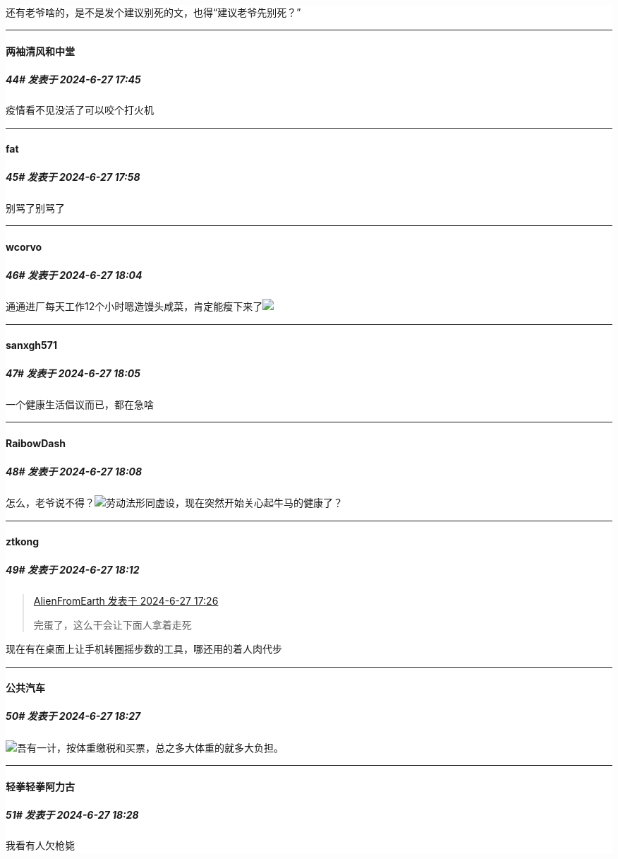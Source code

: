 还有老爷啥的，是不是发个建议别死的文，也得“建议老爷先别死？”


*****

####  两袖清风和中堂  
##### 44#       发表于 2024-6-27 17:45

疫情看不见没活了可以咬个打火机


*****

####  fat  
##### 45#       发表于 2024-6-27 17:58

别骂了别骂了


*****

####  wcorvo  
##### 46#       发表于 2024-6-27 18:04

通通进厂每天工作12个小时嗯造馒头咸菜，肯定能瘦下来了<img src="https://static.saraba1st.com/image/smiley/face2017/056.gif" referrerpolicy="no-referrer">

*****

####  sanxgh571  
##### 47#       发表于 2024-6-27 18:05

一个健康生活倡议而已，都在急啥


*****

####  RaibowDash  
##### 48#       发表于 2024-6-27 18:08

怎么，老爷说不得？<img src="https://static.saraba1st.com/image/smiley/face2017/048.png" referrerpolicy="no-referrer">劳动法形同虚设，现在突然开始关心起牛马的健康了？


*****

####  ztkong  
##### 49#       发表于 2024-6-27 18:12

<blockquote><a href="httphttps://bbs.saraba1st.com/2b/forum.php?mod=redirect&amp;goto=findpost&amp;pid=65402305&amp;ptid=2189120" target="_blank">AlienFromEarth 发表于 2024-6-27 17:26</a>

完蛋了，这么干会让下面人拿着走死</blockquote>
现在有在桌面上让手机转圈摇步数的工具，哪还用的着人肉代步


*****

####  公共汽车  
##### 50#       发表于 2024-6-27 18:27

<img src="https://static.saraba1st.com/image/smiley/face2017/067.png" referrerpolicy="no-referrer">吾有一计，按体重缴税和买票，总之多大体重的就多大负担。

*****

####  轻拳轻拳阿力古  
##### 51#       发表于 2024-6-27 18:28

我看有人欠枪毙

